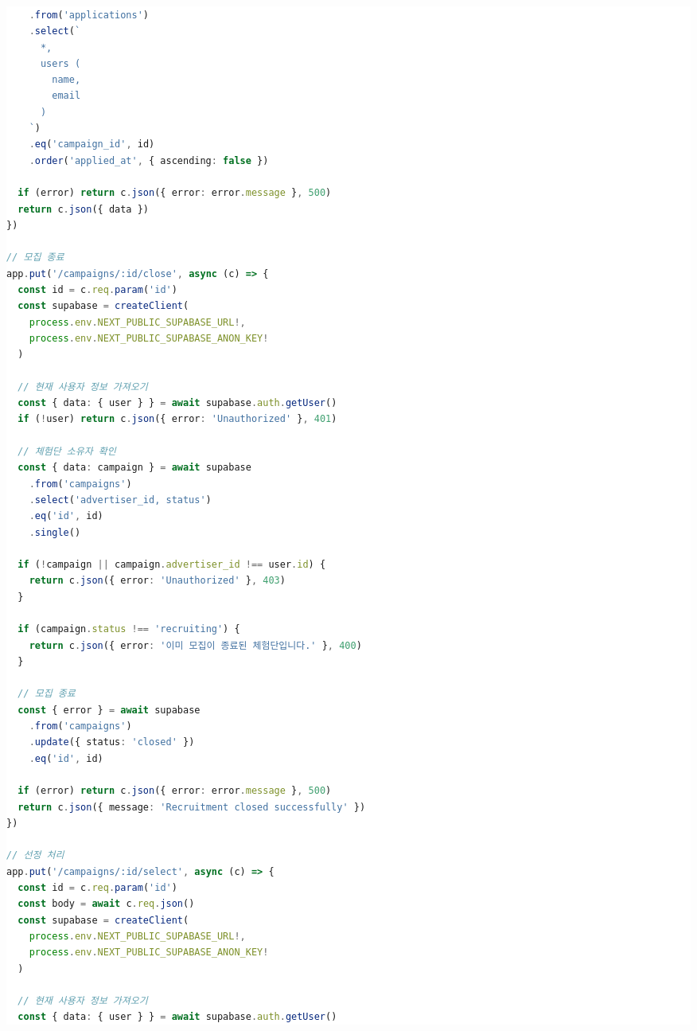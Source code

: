 ```typescript
    .from('applications')
    .select(`
      *,
      users (
        name,
        email
      )
    `)
    .eq('campaign_id', id)
    .order('applied_at', { ascending: false })
  
  if (error) return c.json({ error: error.message }, 500)
  return c.json({ data })
})

// 모집 종료
app.put('/campaigns/:id/close', async (c) => {
  const id = c.req.param('id')
  const supabase = createClient(
    process.env.NEXT_PUBLIC_SUPABASE_URL!,
    process.env.NEXT_PUBLIC_SUPABASE_ANON_KEY!
  )
  
  // 현재 사용자 정보 가져오기
  const { data: { user } } = await supabase.auth.getUser()
  if (!user) return c.json({ error: 'Unauthorized' }, 401)
  
  // 체험단 소유자 확인
  const { data: campaign } = await supabase
    .from('campaigns')
    .select('advertiser_id, status')
    .eq('id', id)
    .single()
  
  if (!campaign || campaign.advertiser_id !== user.id) {
    return c.json({ error: 'Unauthorized' }, 403)
  }
  
  if (campaign.status !== 'recruiting') {
    return c.json({ error: '이미 모집이 종료된 체험단입니다.' }, 400)
  }
  
  // 모집 종료
  const { error } = await supabase
    .from('campaigns')
    .update({ status: 'closed' })
    .eq('id', id)
  
  if (error) return c.json({ error: error.message }, 500)
  return c.json({ message: 'Recruitment closed successfully' })
})

// 선정 처리
app.put('/campaigns/:id/select', async (c) => {
  const id = c.req.param('id')
  const body = await c.req.json()
  const supabase = createClient(
    process.env.NEXT_PUBLIC_SUPABASE_URL!,
    process.env.NEXT_PUBLIC_SUPABASE_ANON_KEY!
  )
  
  // 현재 사용자 정보 가져오기
  const { data: { user } } = await supabase.auth.getUser()
```
